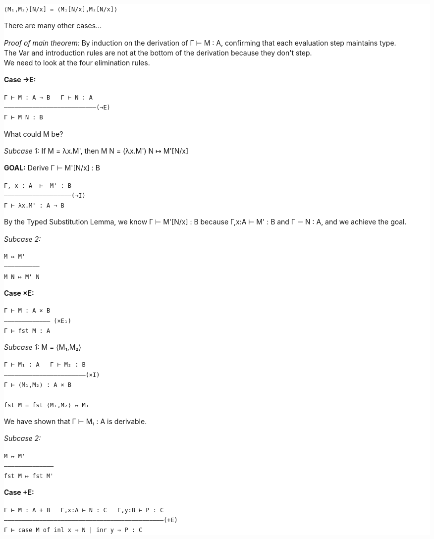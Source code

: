     ⟨M₁,M₂⟩[N/x] = ⟨M₁[N/x],M₂[N/x]⟩

There are many other cases...

*Proof of main theorem:*  By induction on the derivation of Γ ⊢ M : A,
confirming that each evaluation step maintains type.  
The Var and introduction rules are not at the bottom of the derivation because they don't step.  
We need to look at the four elimination rules.  

__Case →E:__

    Γ ⊢ M : A → B   Γ ⊢ N : A
    —————————————————————–————(→E)
    Γ ⊢ M N : B

What could M be?  

*Subcase 1:* If M = λx.M', then M N = (λx.M') N ↦ M'[N/x]  

**GOAL:**  Derive Γ ⊢ M'[N/x] : B

    Γ, x : A  ⊢  M' : B
    ———————————————————(→I)
    Γ ⊢ λx.M' : A → B

By the Typed Substitution Lemma, we know Γ ⊢ M'[N/x] : B
because Γ,x:A ⊢ M' : B and Γ ⊢ N : A, and we achieve the goal.

*Subcase 2:*

    M ↦ M'
    —————–—–—–
    M N ↦ M' N

__Case ×E:__

    Γ ⊢ M : A × B
    ————————————– (×E₁)
    Γ ⊢ fst M : A

*Subcase 1:*  M = ⟨M₁,M₂⟩

    Γ ⊢ M₁ : A   Γ ⊢ M₂ : B
    ————————————————————–——(×I)
    Γ ⊢ ⟨M₁,M₂⟩ : A × B

    fst M = fst ⟨M₁,M₂⟩ ↦ M₁

We have shown that Γ ⊢ M₁ : A is derivable.

*Subcase 2:*

    M ↦ M'
    —————–—–—–———–
    fst M ↦ fst M'

__Case +E:__

    Γ ⊢ M : A + B   Γ,x:A ⊢ N : C   Γ,y:B ⊢ P : C 
    ————————————————————————————————————————————–(+E)
    Γ ⊢ case M of inl x ⇒ N | inr y ⇒ P : C
